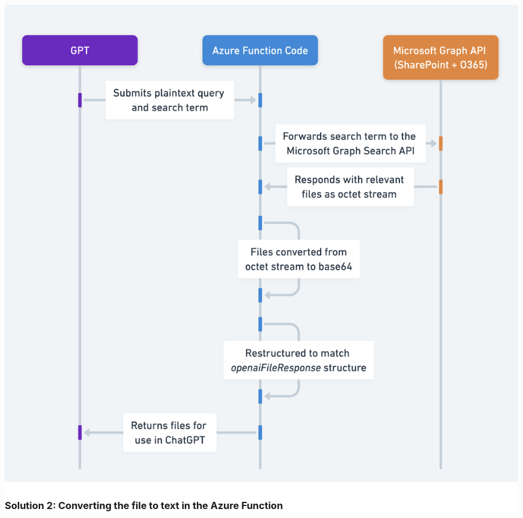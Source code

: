 ![](../../../images/solution_1_architecture.png)




### Solution 2: Converting the file to text in the Azure Function

